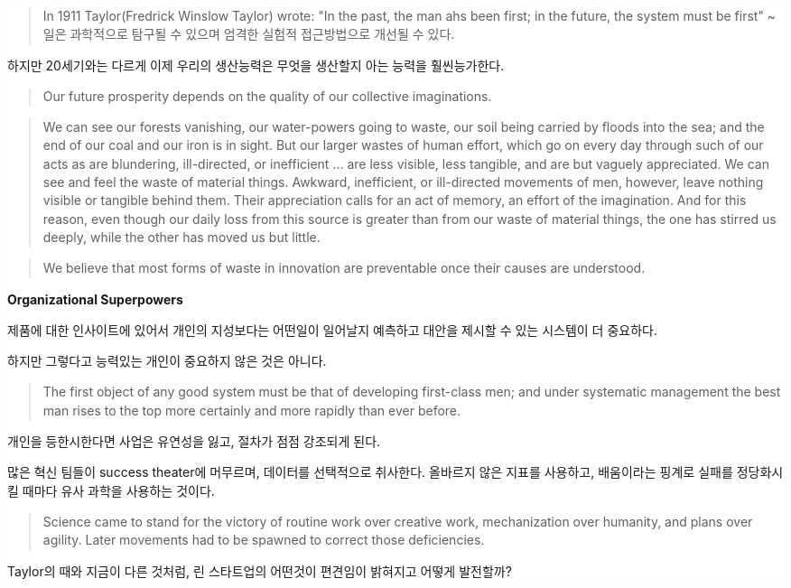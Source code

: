 > In 1911 Taylor(Fredrick Winslow Taylor) wrote: "In the past, the man ahs been first; in the future, the system must be first" ~ 일은 과학적으로 탐구될 수 있으며 엄격한 실험적 접근방법으로 개선될 수 있다.

하지만 20세기와는 다르게 이제 우리의 생산능력은 무엇을 생산할지 아는 능력을 훨씬능가한다.

> Our future prosperity depends on the quality of our collective imaginations.

> We can see our forests vanishing, our water-powers going to waste, our soil being carried by floods into the sea; and the end of our coal and our iron is in sight. But our larger wastes of human effort, which go on every day through such of our acts as are blundering, ill-directed, or inefficient … are less visible, less tangible, and are but vaguely appreciated. We can see and feel the waste of material things. Awkward, inefficient, or ill-directed movements of men, however, leave nothing visible or tangible behind them. Their appreciation calls for an act of memory, an effort of the imagination. And for this reason, even though our daily loss from this source is greater than from our waste of material things, the one has stirred us deeply, while the other has moved us but little.

> We believe that most forms of waste in innovation are preventable once their causes are understood.

**Organizational Superpowers**

제품에 대한 인사이트에 있어서 개인의 지성보다는 어떤일이 일어날지 예측하고 대안을 제시할 수 있는 시스템이 더 중요하다.

하지만 그렇다고 능력있는 개인이 중요하지 않은 것은 아니다.

> The first object of any good system must be that of developing first-class men; and under systematic management the best man rises to the top more certainly and more rapidly than ever before.

개인을 등한시한다면 사업은 유연성을 잃고, 절차가 점점 강조되게 된다.

많은 혁신 팀들이 success theater에 머무르며, 데이터를 선택적으로 취사한다. 올바르지 않은 지표를 사용하고, 배움이라는 핑계로 실패를 정당화시킬 때마다 유사 과학을 사용하는 것이다.

> Science came to stand for the victory of routine work over creative work, mechanization over humanity, and plans over agility. Later movements had to be spawned to correct those deficiencies.

Taylor의 때와 지금이 다른 것처럼, 린 스타트업의 어떤것이 편견임이 밝혀지고 어떻게 발전할까?
